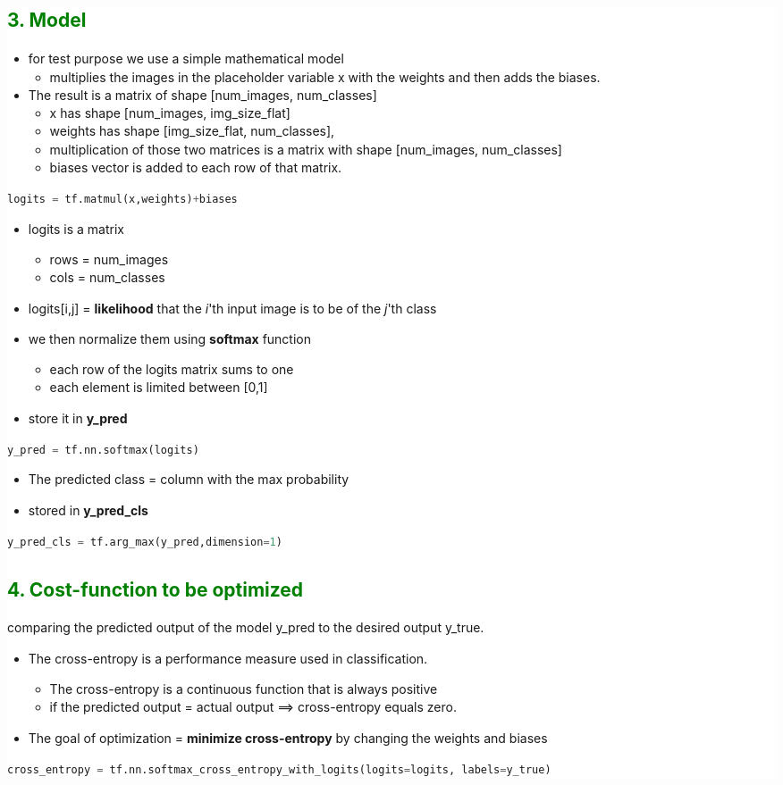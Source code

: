 ## <span style="color:green">3. Model</span>
* for test purpose we use a simple mathematical model 
    * multiplies the images in the placeholder variable x with the weights and then adds the biases.  
* The result is a matrix of shape [num_images, num_classes] 
    * x has shape [num_images, img_size_flat] 
    * weights has shape [img_size_flat, num_classes], 
    * multiplication of those two matrices is a matrix with shape [num_images, num_classes] 
    * biases vector is added to each row of that matrix.  




```python
logits = tf.matmul(x,weights)+biases
```

* logits is a matrix
    * rows = num_images
    * cols = num_classes   
* logits[i,j] =  **likelihood** that the $i$'th input image is to be of the $j$'th class  

* we then normalize them using **softmax** function
    * each row of the logits matrix sums to one
    * each element is limited between [0,1]  
    
  
* store it in **y_pred**



```python
y_pred = tf.nn.softmax(logits)
```

* The predicted class  = column with the max probability  


* stored in **y_pred_cls**




```python
y_pred_cls = tf.arg_max(y_pred,dimension=1)
```

## <span style="color:green">4. Cost-function to be optimized</span>

comparing the predicted output of the model y_pred to the desired output y_true.  

* The cross-entropy is a performance measure used in classification. 
    * The cross-entropy is a continuous function that is always positive 
    * if the predicted output = actual output ==> cross-entropy equals zero.     
      
      
* The goal of optimization = **minimize cross-entropy** by changing the weights and biases



```python
cross_entropy = tf.nn.softmax_cross_entropy_with_logits(logits=logits, labels=y_true)

```
